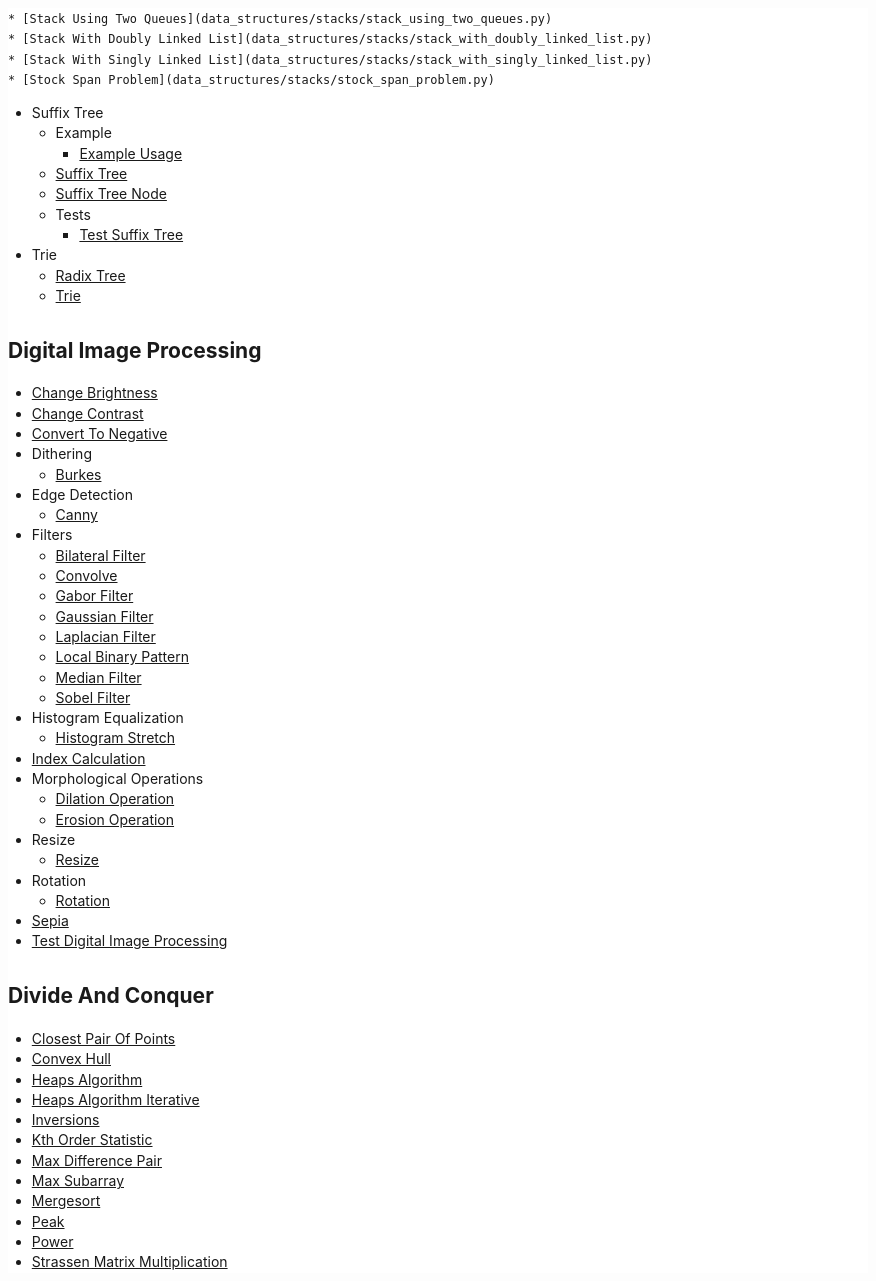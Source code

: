     * [Stack Using Two Queues](data_structures/stacks/stack_using_two_queues.py)
    * [Stack With Doubly Linked List](data_structures/stacks/stack_with_doubly_linked_list.py)
    * [Stack With Singly Linked List](data_structures/stacks/stack_with_singly_linked_list.py)
    * [Stock Span Problem](data_structures/stacks/stock_span_problem.py)
  * Suffix Tree
    * Example
      * [Example Usage](data_structures/suffix_tree/example/example_usage.py)
    * [Suffix Tree](data_structures/suffix_tree/suffix_tree.py)
    * [Suffix Tree Node](data_structures/suffix_tree/suffix_tree_node.py)
    * Tests
      * [Test Suffix Tree](data_structures/suffix_tree/tests/test_suffix_tree.py)
  * Trie
    * [Radix Tree](data_structures/trie/radix_tree.py)
    * [Trie](data_structures/trie/trie.py)

## Digital Image Processing
  * [Change Brightness](digital_image_processing/change_brightness.py)
  * [Change Contrast](digital_image_processing/change_contrast.py)
  * [Convert To Negative](digital_image_processing/convert_to_negative.py)
  * Dithering
    * [Burkes](digital_image_processing/dithering/burkes.py)
  * Edge Detection
    * [Canny](digital_image_processing/edge_detection/canny.py)
  * Filters
    * [Bilateral Filter](digital_image_processing/filters/bilateral_filter.py)
    * [Convolve](digital_image_processing/filters/convolve.py)
    * [Gabor Filter](digital_image_processing/filters/gabor_filter.py)
    * [Gaussian Filter](digital_image_processing/filters/gaussian_filter.py)
    * [Laplacian Filter](digital_image_processing/filters/laplacian_filter.py)
    * [Local Binary Pattern](digital_image_processing/filters/local_binary_pattern.py)
    * [Median Filter](digital_image_processing/filters/median_filter.py)
    * [Sobel Filter](digital_image_processing/filters/sobel_filter.py)
  * Histogram Equalization
    * [Histogram Stretch](digital_image_processing/histogram_equalization/histogram_stretch.py)
  * [Index Calculation](digital_image_processing/index_calculation.py)
  * Morphological Operations
    * [Dilation Operation](digital_image_processing/morphological_operations/dilation_operation.py)
    * [Erosion Operation](digital_image_processing/morphological_operations/erosion_operation.py)
  * Resize
    * [Resize](digital_image_processing/resize/resize.py)
  * Rotation
    * [Rotation](digital_image_processing/rotation/rotation.py)
  * [Sepia](digital_image_processing/sepia.py)
  * [Test Digital Image Processing](digital_image_processing/test_digital_image_processing.py)

## Divide And Conquer
  * [Closest Pair Of Points](divide_and_conquer/closest_pair_of_points.py)
  * [Convex Hull](divide_and_conquer/convex_hull.py)
  * [Heaps Algorithm](divide_and_conquer/heaps_algorithm.py)
  * [Heaps Algorithm Iterative](divide_and_conquer/heaps_algorithm_iterative.py)
  * [Inversions](divide_and_conquer/inversions.py)
  * [Kth Order Statistic](divide_and_conquer/kth_order_statistic.py)
  * [Max Difference Pair](divide_and_conquer/max_difference_pair.py)
  * [Max Subarray](divide_and_conquer/max_subarray.py)
  * [Mergesort](divide_and_conquer/mergesort.py)
  * [Peak](divide_and_conquer/peak.py)
  * [Power](divide_and_conquer/power.py)
  * [Strassen Matrix Multiplication](divide_and_conquer/strassen_matrix_multiplication.py)
